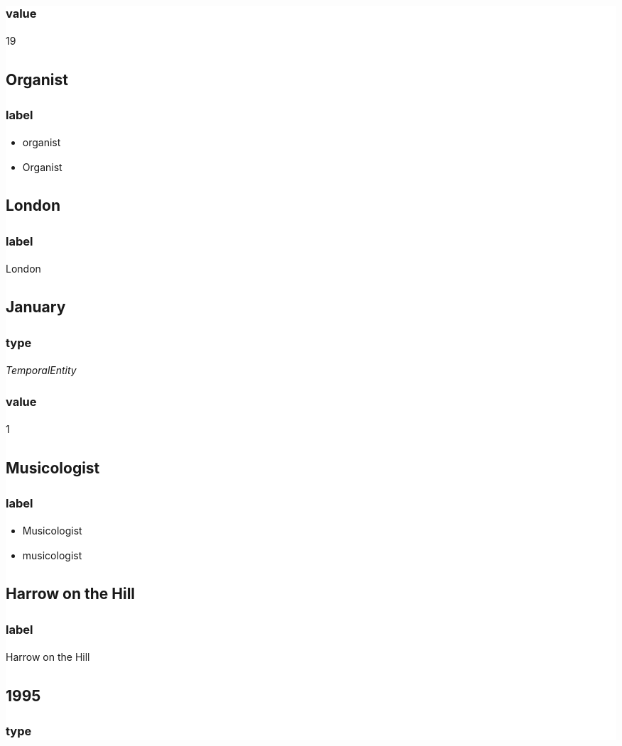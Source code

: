 ### value


19

## Organist

### label

 - organist

 - Organist

## London

### label


London

## January

### type


*TemporalEntity*

### value


1

## Musicologist

### label

 - Musicologist

 - musicologist

## Harrow on the Hill

### label


Harrow on the Hill

## 1995

### type
